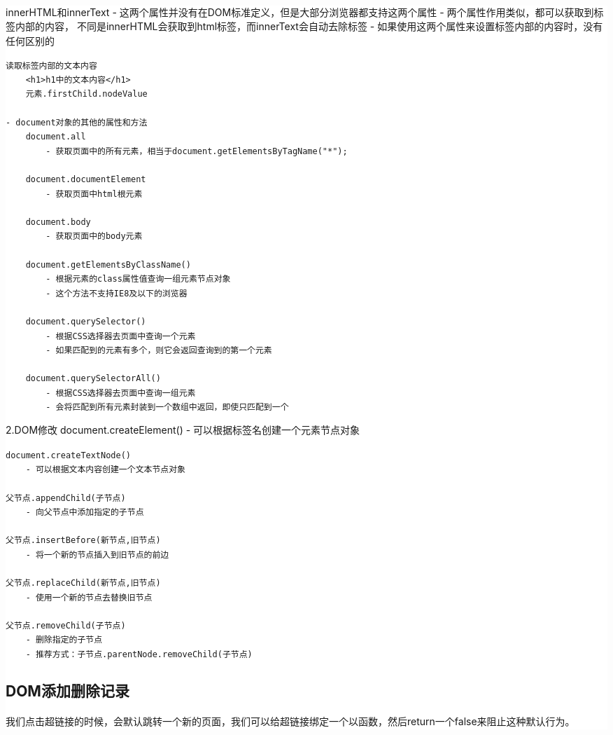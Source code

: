 

innerHTML和innerText
		- 这两个属性并没有在DOM标准定义，但是大部分浏览器都支持这两个属性
		- 两个属性作用类似，都可以获取到标签内部的内容，
			不同是innerHTML会获取到html标签，而innerText会自动去除标签
		- 如果使用这两个属性来设置标签内部的内容时，没有任何区别的	
		

	读取标签内部的文本内容
		<h1>h1中的文本内容</h1>
		元素.firstChild.nodeValue
		
	- document对象的其他的属性和方法
		document.all
			- 获取页面中的所有元素，相当于document.getElementsByTagName("*");
			
		document.documentElement
			- 获取页面中html根元素
			
		document.body
			- 获取页面中的body元素
			
		document.getElementsByClassName()
			- 根据元素的class属性值查询一组元素节点对象
			- 这个方法不支持IE8及以下的浏览器
			
		document.querySelector()
			- 根据CSS选择器去页面中查询一个元素
			- 如果匹配到的元素有多个，则它会返回查询到的第一个元素	
			
		document.querySelectorAll()	
			- 根据CSS选择器去页面中查询一组元素
			- 会将匹配到所有元素封装到一个数组中返回，即使只匹配到一个

2.DOM修改
	document.createElement()
		- 可以根据标签名创建一个元素节点对象
		
	document.createTextNode()
		- 可以根据文本内容创建一个文本节点对象
		
	父节点.appendChild(子节点)
		- 向父节点中添加指定的子节点
		
	父节点.insertBefore(新节点,旧节点)
		- 将一个新的节点插入到旧节点的前边
		
	父节点.replaceChild(新节点,旧节点)
		- 使用一个新的节点去替换旧节点
		
	父节点.removeChild(子节点)
		- 删除指定的子节点
		- 推荐方式：子节点.parentNode.removeChild(子节点)

## DOM添加删除记录

​	我们点击超链接的时候，会默认跳转一个新的页面，我们可以给超链接绑定一个以函数，然后return一个false来阻止这种默认行为。
